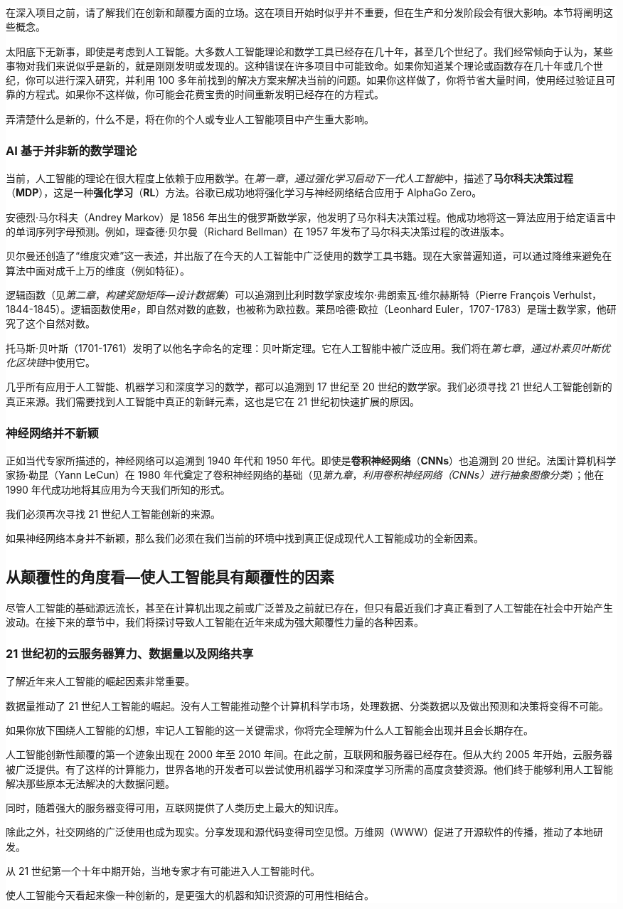 在深入项目之前，请了解我们在创新和颠覆方面的立场。这在项目开始时似乎并不重要，但在生产和分发阶段会有很大影响。本节将阐明这些概念。

太阳底下无新事，即使是考虑到人工智能。大多数人工智能理论和数学工具已经存在几十年，甚至几个世纪了。我们经常倾向于认为，某些事物对我们来说似乎是新的，就是刚刚发明或发现的。这种错误在许多项目中可能致命。如果你知道某个理论或函数存在几十年或几个世纪，你可以进行深入研究，并利用 100 多年前找到的解决方案来解决当前的问题。如果你这样做了，你将节省大量时间，使用经过验证且可靠的方程式。如果你不这样做，你可能会花费宝贵的时间重新发明已经存在的方程式。

弄清楚什么是新的，什么不是，将在你的个人或专业人工智能项目中产生重大影响。

### AI 基于并非新的数学理论

当前，人工智能的理论在很大程度上依赖于应用数学。在*第一章*，*通过强化学习启动下一代人工智能*中，描述了**马尔科夫决策过程**（**MDP**），这是一种**强化学习**（**RL**）方法。谷歌已成功地将强化学习与神经网络结合应用于 AlphaGo Zero。

安德烈·马尔科夫（Andrey Markov）是 1856 年出生的俄罗斯数学家，他发明了马尔科夫决策过程。他成功地将这一算法应用于给定语言中的单词序列字母预测。例如，理查德·贝尔曼（Richard Bellman）在 1957 年发布了马尔科夫决策过程的改进版本。

贝尔曼还创造了“维度灾难”这一表述，并出版了在今天的人工智能中广泛使用的数学工具书籍。现在大家普遍知道，可以通过降维来避免在算法中面对成千上万的维度（例如特征）。

逻辑函数（见*第二章*，*构建奖励矩阵—设计数据集*）可以追溯到比利时数学家皮埃尔·弗朗索瓦·维尔赫斯特（Pierre François Verhulst，1844-1845）。逻辑函数使用*e*，即自然对数的底数，也被称为欧拉数。莱昂哈德·欧拉（Leonhard Euler，1707-1783）是瑞士数学家，他研究了这个自然对数。

托马斯·贝叶斯（1701-1761）发明了以他名字命名的定理：贝叶斯定理。它在人工智能中被广泛应用。我们将在*第七章*，*通过朴素贝叶斯优化区块链*中使用它。

几乎所有应用于人工智能、机器学习和深度学习的数学，都可以追溯到 17 世纪至 20 世纪的数学家。我们必须寻找 21 世纪人工智能创新的真正来源。我们需要找到人工智能中真正的新鲜元素，这也是它在 21 世纪初快速扩展的原因。

### 神经网络并不新颖

正如当代专家所描述的，神经网络可以追溯到 1940 年代和 1950 年代。即使是**卷积神经网络**（**CNNs**）也追溯到 20 世纪。法国计算机科学家扬·勒昆（Yann LeCun）在 1980 年代奠定了卷积神经网络的基础（见*第九章*，*利用卷积神经网络（CNNs）进行抽象图像分类*）；他在 1990 年代成功地将其应用为今天我们所知的形式。

我们必须再次寻找 21 世纪人工智能创新的来源。

如果神经网络本身并不新颖，那么我们必须在我们当前的环境中找到真正促成现代人工智能成功的全新因素。

## 从颠覆性的角度看—使人工智能具有颠覆性的因素

尽管人工智能的基础源远流长，甚至在计算机出现之前或广泛普及之前就已存在，但只有最近我们才真正看到了人工智能在社会中开始产生波动。在接下来的章节中，我们将探讨导致人工智能在近年来成为强大颠覆性力量的各种因素。

### 21 世纪初的云服务器算力、数据量以及网络共享

了解近年来人工智能的崛起因素非常重要。

数据量推动了 21 世纪人工智能的崛起。没有人工智能推动整个计算机科学市场，处理数据、分类数据以及做出预测和决策将变得不可能。

如果你放下围绕人工智能的幻想，牢记人工智能的这一关键需求，你将完全理解为什么人工智能会出现并且会长期存在。

人工智能创新性颠覆的第一个迹象出现在 2000 年至 2010 年间。在此之前，互联网和服务器已经存在。但从大约 2005 年开始，云服务器被广泛提供。有了这样的计算能力，世界各地的开发者可以尝试使用机器学习和深度学习所需的高度贪婪资源。他们终于能够利用人工智能解决那些原本无法解决的大数据问题。

同时，随着强大的服务器变得可用，互联网提供了人类历史上最大的知识库。

除此之外，社交网络的广泛使用也成为现实。分享发现和源代码变得司空见惯。万维网（WWW）促进了开源软件的传播，推动了本地研发。

从 21 世纪第一个十年中期开始，当地专家才有可能进入人工智能时代。

使人工智能今天看起来像一种创新的，是更强大的机器和知识资源的可用性相结合。
